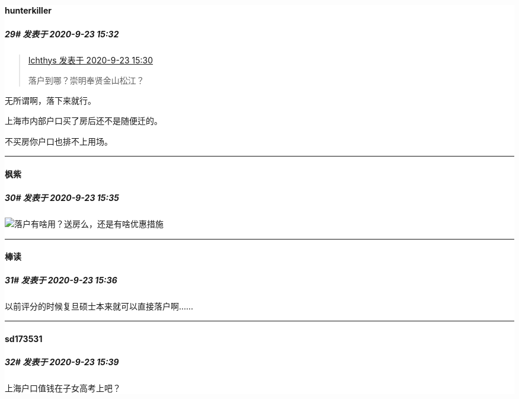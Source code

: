 ####  hunterkiller  
##### 29#       发表于 2020-9-23 15:32



<blockquote><a href="httphttps://bbs.saraba1st.com/2b/forum.php?mod=redirect&amp;goto=findpost&amp;pid=48826342&amp;ptid=1961438" target="_blank">Ichthys 发表于 2020-9-23 15:30</a>

落户到哪？崇明奉贤金山松江？</blockquote>
无所谓啊，落下来就行。


上海市内部户口买了房后还不是随便迁的。


不买房你户口也排不上用场。







-----

####  枫紫  
##### 30#       发表于 2020-9-23 15:35



<img src="https://static.saraba1st.com/image/smiley/face2017/001.png" referrerpolicy="no-referrer">落户有啥用？送房么，还是有啥优惠措施







-----

####  棒读  
##### 31#       发表于 2020-9-23 15:36




以前评分的时候复旦硕士本来就可以直接落户啊……







-----

####  sd173531  
##### 32#       发表于 2020-9-23 15:39




上海户口值钱在子女高考上吧？





